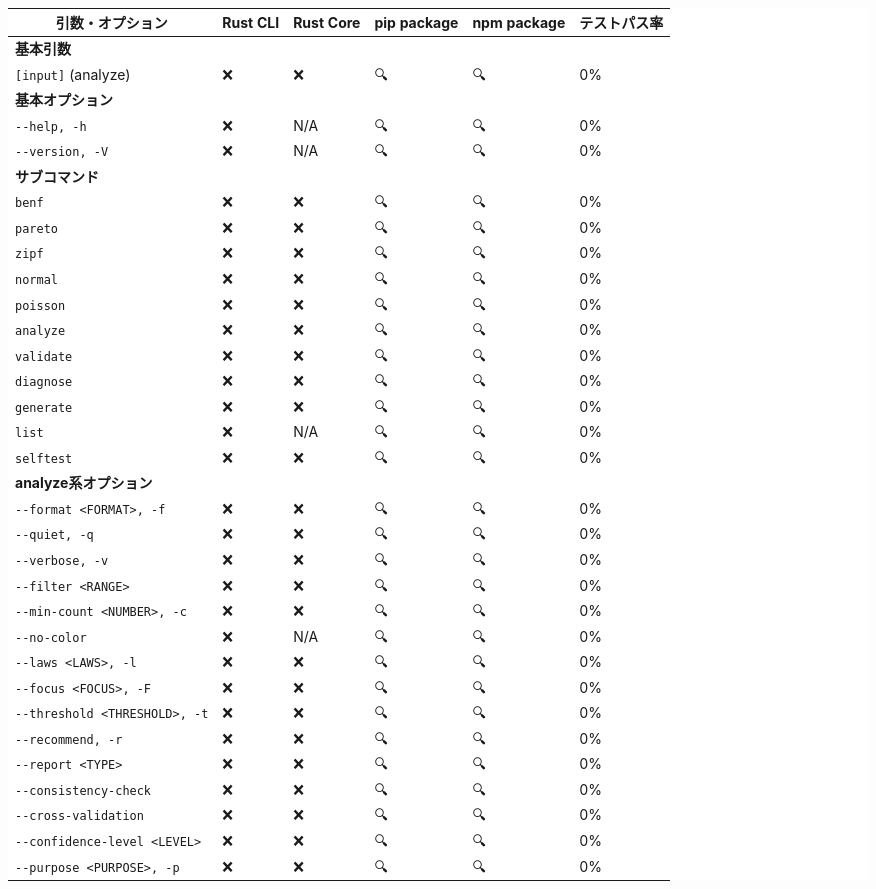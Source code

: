 | 引数・オプション | Rust CLI | Rust Core | pip package | npm package | テストパス率 |
|------------------|----------|-----------|-------------|-------------|-------------|
| **基本引数** |  |  |  |  |  |
| `[input]` (analyze) | ❌ | ❌ | 🔍 | 🔍 | 0% |
| **基本オプション** |  |  |  |  |  |
| `--help, -h` | ❌ | N/A | 🔍 | 🔍 | 0% |
| `--version, -V` | ❌ | N/A | 🔍 | 🔍 | 0% |
| **サブコマンド** |  |  |  |  |  |
| `benf` | ❌ | ❌ | 🔍 | 🔍 | 0% |
| `pareto` | ❌ | ❌ | 🔍 | 🔍 | 0% |
| `zipf` | ❌ | ❌ | 🔍 | 🔍 | 0% |
| `normal` | ❌ | ❌ | 🔍 | 🔍 | 0% |
| `poisson` | ❌ | ❌ | 🔍 | 🔍 | 0% |
| `analyze` | ❌ | ❌ | 🔍 | 🔍 | 0% |
| `validate` | ❌ | ❌ | 🔍 | 🔍 | 0% |
| `diagnose` | ❌ | ❌ | 🔍 | 🔍 | 0% |
| `generate` | ❌ | ❌ | 🔍 | 🔍 | 0% |
| `list` | ❌ | N/A | 🔍 | 🔍 | 0% |
| `selftest` | ❌ | ❌ | 🔍 | 🔍 | 0% |
| **analyze系オプション** |  |  |  |  |  |
| `--format <FORMAT>, -f` | ❌ | ❌ | 🔍 | 🔍 | 0% |
| `--quiet, -q` | ❌ | ❌ | 🔍 | 🔍 | 0% |
| `--verbose, -v` | ❌ | ❌ | 🔍 | 🔍 | 0% |
| `--filter <RANGE>` | ❌ | ❌ | 🔍 | 🔍 | 0% |
| `--min-count <NUMBER>, -c` | ❌ | ❌ | 🔍 | 🔍 | 0% |
| `--no-color` | ❌ | N/A | 🔍 | 🔍 | 0% |
| `--laws <LAWS>, -l` | ❌ | ❌ | 🔍 | 🔍 | 0% |
| `--focus <FOCUS>, -F` | ❌ | ❌ | 🔍 | 🔍 | 0% |
| `--threshold <THRESHOLD>, -t` | ❌ | ❌ | 🔍 | 🔍 | 0% |
| `--recommend, -r` | ❌ | ❌ | 🔍 | 🔍 | 0% |
| `--report <TYPE>` | ❌ | ❌ | 🔍 | 🔍 | 0% |
| `--consistency-check` | ❌ | ❌ | 🔍 | 🔍 | 0% |
| `--cross-validation` | ❌ | ❌ | 🔍 | 🔍 | 0% |
| `--confidence-level <LEVEL>` | ❌ | ❌ | 🔍 | 🔍 | 0% |
| `--purpose <PURPOSE>, -p` | ❌ | ❌ | 🔍 | 🔍 | 0% |
